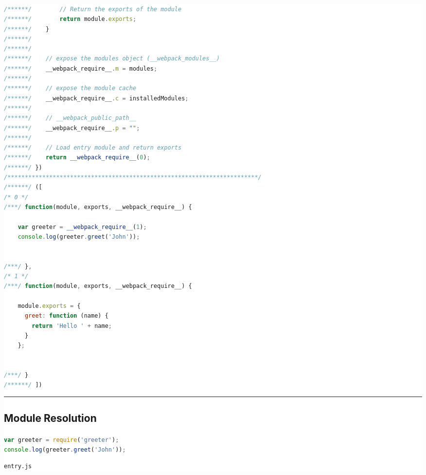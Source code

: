 ```javascript 
/******/ 		// Return the exports of the module
/******/ 		return module.exports;
/******/ 	}
/******/
/******/
/******/ 	// expose the modules object (__webpack_modules__)
/******/ 	__webpack_require__.m = modules;
/******/
/******/ 	// expose the module cache
/******/ 	__webpack_require__.c = installedModules;
/******/
/******/ 	// __webpack_public_path__
/******/ 	__webpack_require__.p = "";
/******/
/******/ 	// Load entry module and return exports
/******/ 	return __webpack_require__(0);
/******/ })
/************************************************************************/
/******/ ([
/* 0 */
/***/ function(module, exports, __webpack_require__) {

	var greeter = __webpack_require__(1);
	console.log(greeter.greet('John'));


/***/ },
/* 1 */
/***/ function(module, exports, __webpack_require__) {

	module.exports = {
	  greet: function (name) {
		return 'Hello ' + name;
	  }
	};


/***/ }
/******/ ])
```
---


## Module Resolution


```javascript
var greeter = require('greeter');
console.log(greeter.greet('John'));
```
`entry.js`
